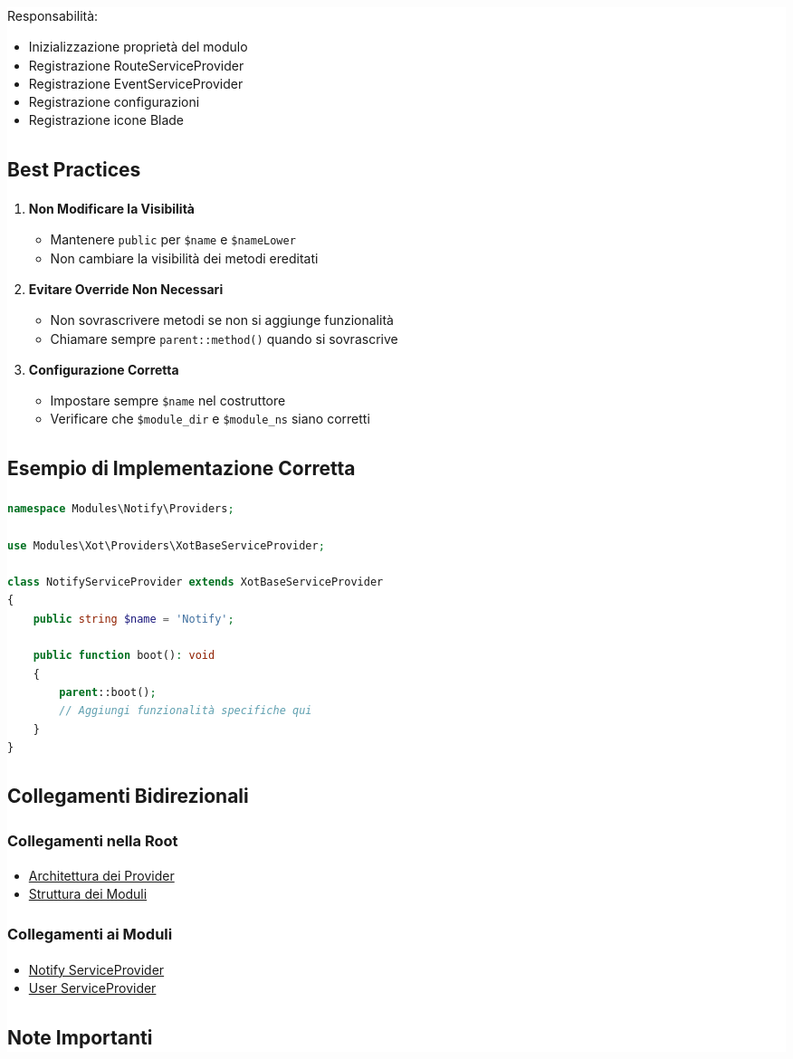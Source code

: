 Responsabilità:
- Inizializzazione proprietà del modulo
- Registrazione RouteServiceProvider
- Registrazione EventServiceProvider
- Registrazione configurazioni
- Registrazione icone Blade

## Best Practices

1. **Non Modificare la Visibilità**
   - Mantenere `public` per `$name` e `$nameLower`
   - Non cambiare la visibilità dei metodi ereditati

2. **Evitare Override Non Necessari**
   - Non sovrascrivere metodi se non si aggiunge funzionalità
   - Chiamare sempre `parent::method()` quando si sovrascrive

3. **Configurazione Corretta**
   - Impostare sempre `$name` nel costruttore
   - Verificare che `$module_dir` e `$module_ns` siano corretti

## Esempio di Implementazione Corretta

```php
namespace Modules\Notify\Providers;

use Modules\Xot\Providers\XotBaseServiceProvider;

class NotifyServiceProvider extends XotBaseServiceProvider
{
    public string $name = 'Notify';
    
    public function boot(): void
    {
        parent::boot();
        // Aggiungi funzionalità specifiche qui
    }
}
```

## Collegamenti Bidirezionali

### Collegamenti nella Root
- [Architettura dei Provider](../../../docs/architecture/providers.md)
- [Struttura dei Moduli](../../../docs/architecture/modules.md)

### Collegamenti ai Moduli
- [Notify ServiceProvider](../../Notify/docs/service-provider.md)
- [User ServiceProvider](../../User/docs/service-provider.md)

## Note Importanti
